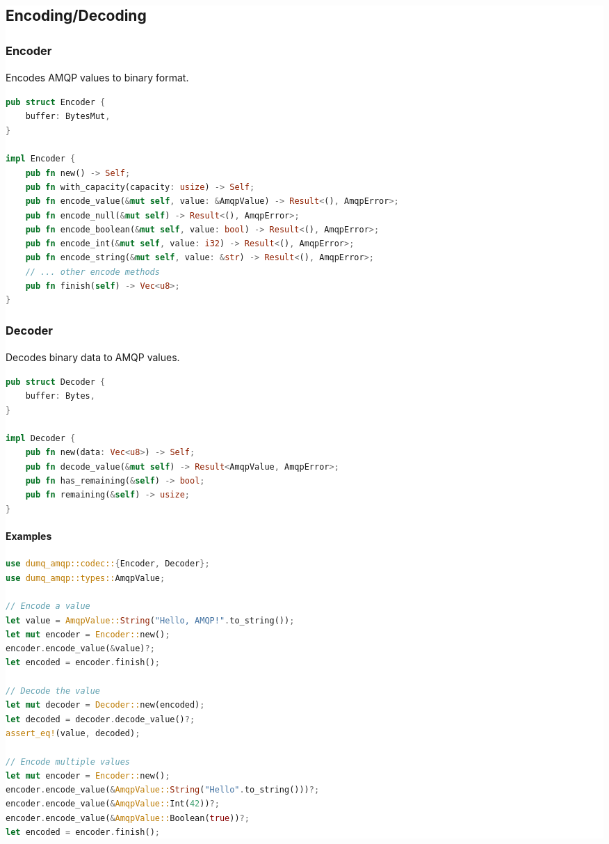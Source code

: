 ## Encoding/Decoding

### Encoder

Encodes AMQP values to binary format.

```rust
pub struct Encoder {
    buffer: BytesMut,
}

impl Encoder {
    pub fn new() -> Self;
    pub fn with_capacity(capacity: usize) -> Self;
    pub fn encode_value(&mut self, value: &AmqpValue) -> Result<(), AmqpError>;
    pub fn encode_null(&mut self) -> Result<(), AmqpError>;
    pub fn encode_boolean(&mut self, value: bool) -> Result<(), AmqpError>;
    pub fn encode_int(&mut self, value: i32) -> Result<(), AmqpError>;
    pub fn encode_string(&mut self, value: &str) -> Result<(), AmqpError>;
    // ... other encode methods
    pub fn finish(self) -> Vec<u8>;
}
```

### Decoder

Decodes binary data to AMQP values.

```rust
pub struct Decoder {
    buffer: Bytes,
}

impl Decoder {
    pub fn new(data: Vec<u8>) -> Self;
    pub fn decode_value(&mut self) -> Result<AmqpValue, AmqpError>;
    pub fn has_remaining(&self) -> bool;
    pub fn remaining(&self) -> usize;
}
```

#### Examples

```rust
use dumq_amqp::codec::{Encoder, Decoder};
use dumq_amqp::types::AmqpValue;

// Encode a value
let value = AmqpValue::String("Hello, AMQP!".to_string());
let mut encoder = Encoder::new();
encoder.encode_value(&value)?;
let encoded = encoder.finish();

// Decode the value
let mut decoder = Decoder::new(encoded);
let decoded = decoder.decode_value()?;
assert_eq!(value, decoded);

// Encode multiple values
let mut encoder = Encoder::new();
encoder.encode_value(&AmqpValue::String("Hello".to_string()))?;
encoder.encode_value(&AmqpValue::Int(42))?;
encoder.encode_value(&AmqpValue::Boolean(true))?;
let encoded = encoder.finish();
```
